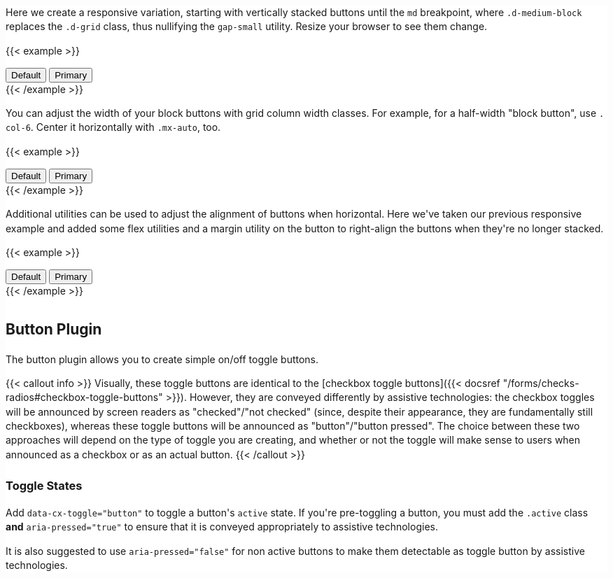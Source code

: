 Here we create a responsive variation, starting with vertically stacked buttons until the `md` breakpoint, where `.d-medium-block` replaces the `.d-grid` class, thus nullifying the `gap-small` utility. Resize your browser to see them change.

{{< example >}}
<div class="d-grid gap-small d-medium-block">
  <button class="button default" type="button">Default</button>
  <button class="button primary" type="button">Primary</button>
</div>
{{< /example >}}

You can adjust the width of your block buttons with grid column width classes. For example, for a half-width "block button", use `.col-6`. Center it horizontally with `.mx-auto`, too.

{{< example >}}
<div class="d-grid gap-small col-6 mx-auto">
  <button class="button default" type="button">Default</button>
  <button class="button primary" type="button">Primary</button>
</div>
{{< /example >}}

Additional utilities can be used to adjust the alignment of buttons when horizontal. Here we've taken our previous responsive example and added some flex utilities and a margin utility on the button to right-align the buttons when they're no longer stacked.

{{< example >}}
<div class="d-grid gap-small d-medium-flex justify-content-medium-end">
  <button class="button default" type="button">Default</button>
  <button class="button primary" type="button">Primary</button>
</div>
{{< /example >}}

## Button Plugin

The button plugin allows you to create simple on/off toggle buttons.

{{< callout info >}}
Visually, these toggle buttons are identical to the [checkbox toggle buttons]({{< docsref "/forms/checks-radios#checkbox-toggle-buttons" >}}). However, they are conveyed differently by assistive technologies: the checkbox toggles will be announced by screen readers as "checked"/"not checked" (since, despite their appearance, they are fundamentally still checkboxes), whereas these toggle buttons will be announced as "button"/"button pressed". The choice between these two approaches will depend on the type of toggle you are creating, and whether or not the toggle will make sense to users when announced as a checkbox or as an actual button.
{{< /callout >}}

### Toggle States

Add `data-cx-toggle="button"` to toggle a button's `active` state. If you're pre-toggling a button, you must add the `.active` class **and** `aria-pressed="true"` to ensure that it is conveyed appropriately to assistive technologies.

It is also suggested to use  `aria-pressed="false"` for non active buttons to make them detectable as toggle button by assistive technologies.

